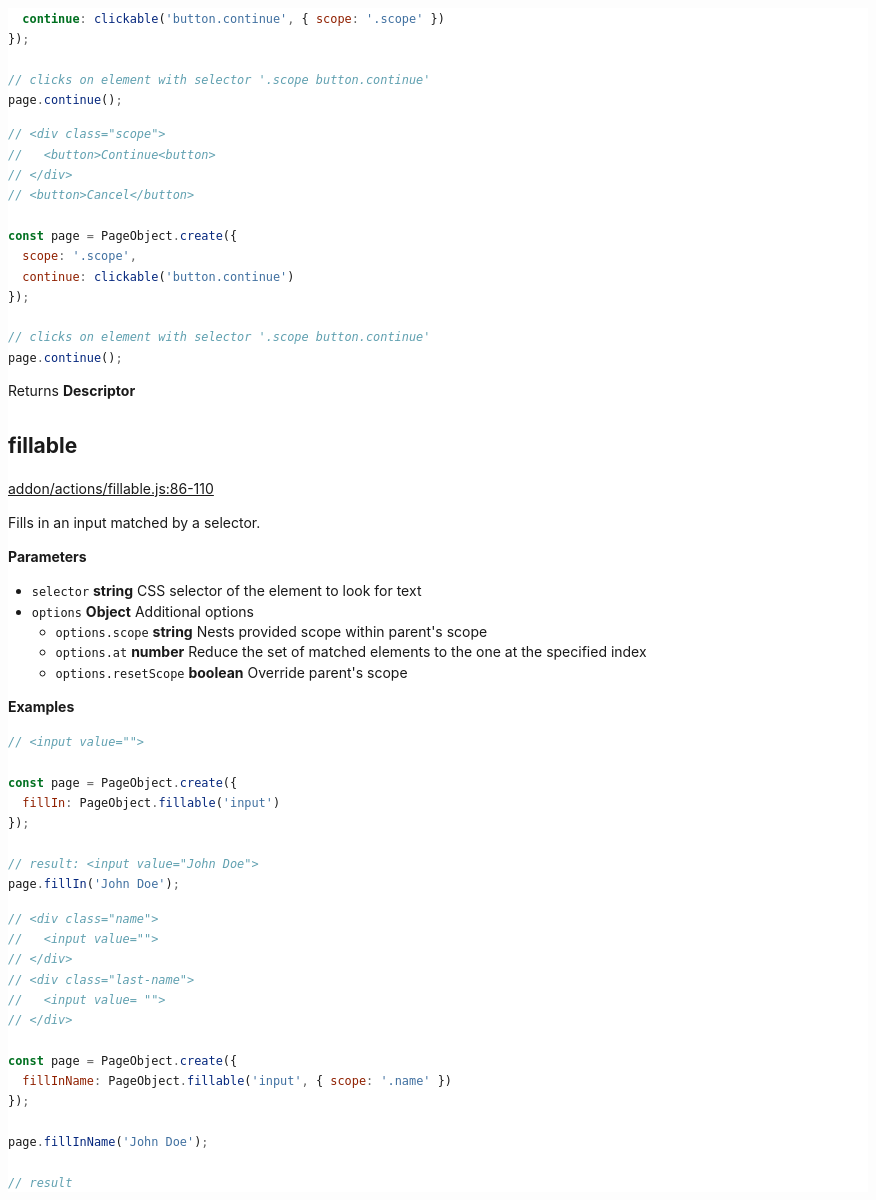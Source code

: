 ```javascript
  continue: clickable('button.continue', { scope: '.scope' })
});

// clicks on element with selector '.scope button.continue'
page.continue();
```

```javascript
// <div class="scope">
//   <button>Continue<button>
// </div>
// <button>Cancel</button>

const page = PageObject.create({
  scope: '.scope',
  continue: clickable('button.continue')
});

// clicks on element with selector '.scope button.continue'
page.continue();
```

Returns **Descriptor** 

## fillable

[addon/actions/fillable.js:86-110](https://github.com/san650/ember-cli-page-object/blob/559c583f5ae5de8a69c2b4552398ae47310af700/addon/actions/fillable.js#L86-L110 "Source code on GitHub")

Fills in an input matched by a selector.

**Parameters**

-   `selector` **string** CSS selector of the element to look for text
-   `options` **Object** Additional options
    -   `options.scope` **string** Nests provided scope within parent's scope
    -   `options.at` **number** Reduce the set of matched elements to the one at the specified index
    -   `options.resetScope` **boolean** Override parent's scope

**Examples**

```javascript
// <input value="">

const page = PageObject.create({
  fillIn: PageObject.fillable('input')
});

// result: <input value="John Doe">
page.fillIn('John Doe');
```

```javascript
// <div class="name">
//   <input value="">
// </div>
// <div class="last-name">
//   <input value= "">
// </div>

const page = PageObject.create({
  fillInName: PageObject.fillable('input', { scope: '.name' })
});

page.fillInName('John Doe');

// result
```